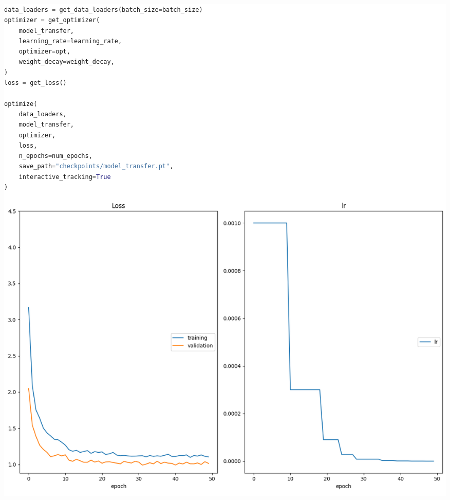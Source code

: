 ```python
data_loaders = get_data_loaders(batch_size=batch_size)
optimizer = get_optimizer(
    model_transfer,
    learning_rate=learning_rate,
    optimizer=opt,
    weight_decay=weight_decay,
)
loss = get_loss()

optimize(
    data_loaders,
    model_transfer,
    optimizer,
    loss,
    n_epochs=num_epochs,
    save_path="checkpoints/model_transfer.pt",
    interactive_tracking=True
)
```


    
![png](transfer_learning_files/transfer_learning_7_0.png)
    